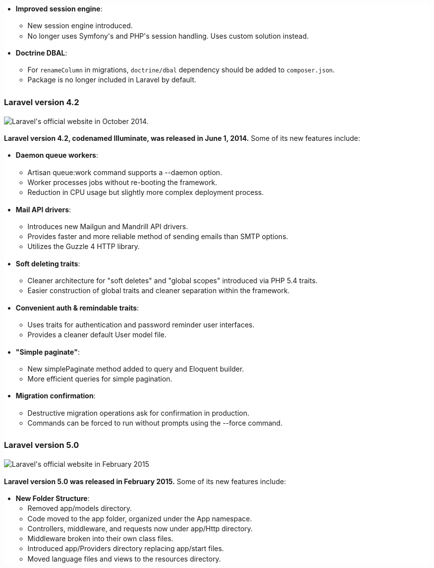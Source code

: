 - **Improved session engine**:
    - New session engine introduced.
    - No longer uses Symfony's and PHP's session handling. Uses custom solution instead.

- **Doctrine DBAL**:
    - For `renameColumn` in migrations, `doctrine/dbal` dependency should be added to `composer.json`.
    - Package is no longer included in Laravel by default.

### Laravel version 4.2

![Laravel's official website in October 2014.](https://life-long-bunny.fra1.digitaloceanspaces.com/media-library/production/185/Hd8LnR3jnu6IZsr7Hj4eEPaHefA2Mw-metaQ2xlYW5TaG90IDIwMjMtMDktMjAgYXQgMTMuMzEuNTNAMnguanBn-.jpg)

**Laravel version 4.2, codenamed Illuminate, was released in June 1, 2014.** Some of its new features include:

- **Daemon queue workers**:
    - Artisan queue:work command supports a --daemon option.
    - Worker processes jobs without re-booting the framework.
    - Reduction in CPU usage but slightly more complex deployment process.

- **Mail API drivers**:
    - Introduces new Mailgun and Mandrill API drivers.
    - Provides faster and more reliable method of sending emails than SMTP options.
    - Utilizes the Guzzle 4 HTTP library.

- **Soft deleting traits**:
    - Cleaner architecture for "soft deletes" and "global scopes" introduced via PHP 5.4 traits.
    - Easier construction of global traits and cleaner separation within the framework.

- **Convenient auth & remindable traits**:
    - Uses traits for authentication and password reminder user interfaces.
    - Provides a cleaner default User model file.

- **"Simple paginate"**:
    - New simplePaginate method added to query and Eloquent builder.
    - More efficient queries for simple pagination.

- **Migration confirmation**:
    - Destructive migration operations ask for confirmation in production.
    - Commands can be forced to run without prompts using the --force command.

### Laravel version 5.0

![Laravel's official website in February 2015](https://life-long-bunny.fra1.digitaloceanspaces.com/media-library/production/181/kDqrJE6HsusDCXyIozuq6dB8GkLyDp-metaQ2xlYW5TaG90IDIwMjMtMDktMjAgYXQgMTMuMjMuMDhAMnguanBlZw%3D%3D-.jpg)

**Laravel version 5.0 was released in February 2015.** Some of its new features include:

- **New Folder Structure**:
    - Removed app/models directory.
    - Code moved to the app folder, organized under the App namespace.
    - Controllers, middleware, and requests now under app/Http directory.
    - Middleware broken into their own class files.
    - Introduced app/Providers directory replacing app/start files.
    - Moved language files and views to the resources directory.
